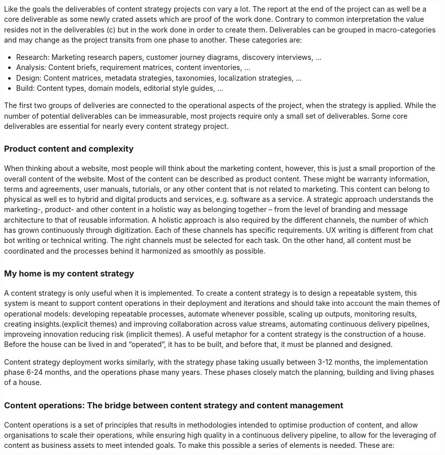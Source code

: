 Like the goals the deliverables of content strategy projects con vary a lot. The report at the end of the project can as well be a core deliverable as some newly crated assets which are proof of the work done. Contrary to common interpretation the value resides not in the deliverables (c) but in the work done in order to create them. Deliverables can be grouped in macro-categories and may change as the project transits from one phase to another. These categories are:

* Research: Marketing research papers, customer journey diagrams, discovery interviews, …
* Analysis: Content briefs, requirement matrices, content inventories, …
* Design: Content matrices, metadata strategies, taxonomies, localization strategies, …
* Build: Content types, domain models, editorial style guides, …

The first two groups of deliveries are connected to the operational aspects of the project, when the strategy is applied. While the number of potential deliverables can be immeasurable, most projects require only a small set of deliverables. Some core deliverables are essential for nearly every content strategy project.

### Product content and complexity

When thinking about a website, most people will think about the marketing content, however, this is just a small proportion of the overall content of the website. Most of the content can be described as product content. These might be warranty information, terms and agreements, user manuals, tutorials, or any other content that is not related to marketing. This content can belong to physical as well es to hybrid and digital products and services, e.g. software as a service. A strategic approach understands the marketing-, product- and other content in a holistic way as belonging together &ndash; from the level of branding and message architecture to that of reusable information. A holistic approach is also required by the different channels, the number of which has grown continuously through digitization. Each of these channels has specific requirements. UX writing is different from chat bot writing or technical writing. The right channels must be selected for each task. On the other hand, all content must be coordinated and the processes behind it harmonized as smoothly as possible.

### My home is my content strategy

A content strategy is only useful when it is implemented. To create a content strategy is to design a repeatable system, this system is meant to support content operations in their deployment and iterations and should take into account the main themes of operational models: developing repeatable processes, automate whenever possible, scaling up outputs, monitoring results, creating  insights.(explicit themes) and improving collaboration across value streams, automating continuous delivery pipelines, improveing innovation reducing risk (implicit themes). A useful metaphor for a content strategy is the construction of a house. Before the house can be lived in and “operated”, it has to be built, and before that, it must be planned and designed.

Content strategy deployment works similarly, with the strategy phase taking usually between 3-12 months, the implementation phase 6-24 months, and the operations phase many years. These phases closely match the planning, building and living phases of a house.

### Content operations: The bridge between content strategy and content management

Content operations is a set of principles that results in methodologies intended to optimise production of content, and allow organisations to scale their operations, while ensuring high quality in a continuous delivery pipeline, to allow for the leveraging of content as business assets to meet intended goals. To make this possible a series of elements is needed. These are:
